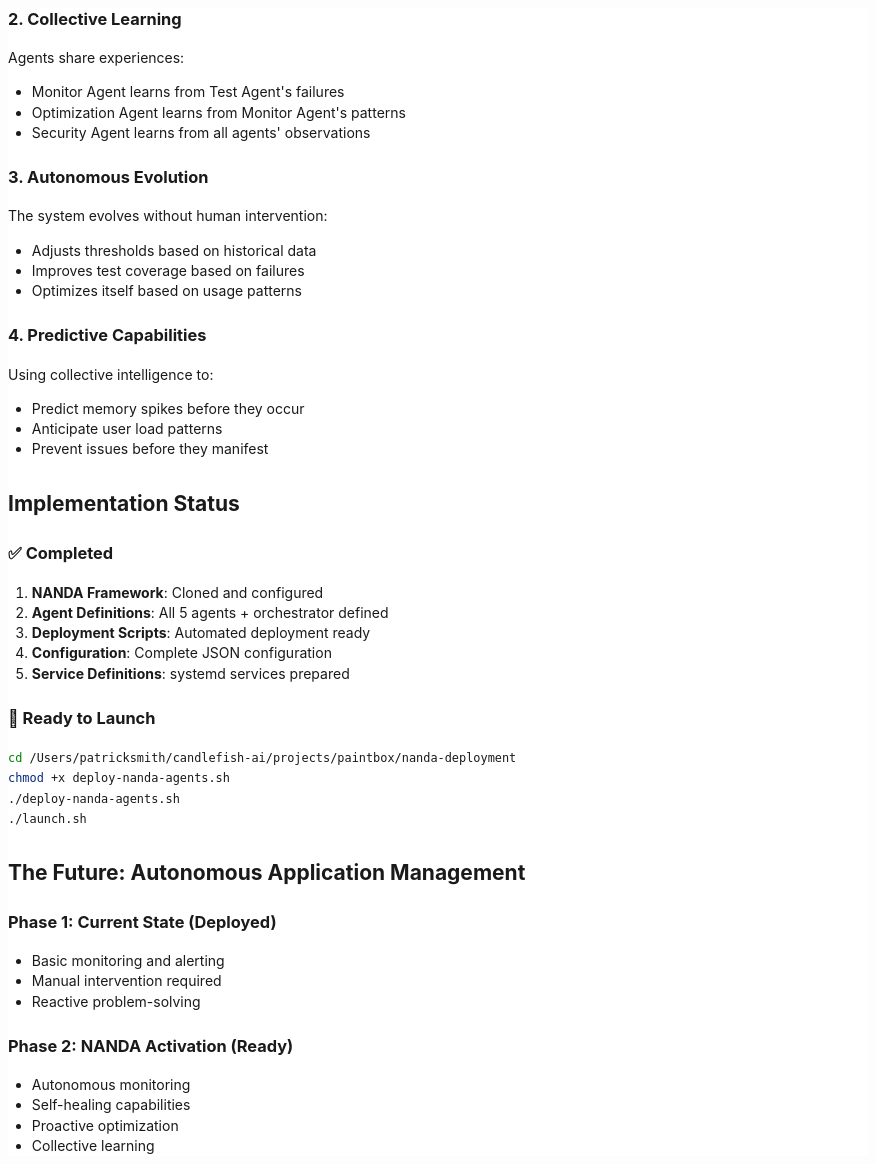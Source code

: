 ### 2. **Collective Learning**
Agents share experiences:
- Monitor Agent learns from Test Agent's failures
- Optimization Agent learns from Monitor Agent's patterns
- Security Agent learns from all agents' observations

### 3. **Autonomous Evolution**
The system evolves without human intervention:
- Adjusts thresholds based on historical data
- Improves test coverage based on failures
- Optimizes itself based on usage patterns

### 4. **Predictive Capabilities**
Using collective intelligence to:
- Predict memory spikes before they occur
- Anticipate user load patterns
- Prevent issues before they manifest

## Implementation Status

### ✅ Completed
1. **NANDA Framework**: Cloned and configured
2. **Agent Definitions**: All 5 agents + orchestrator defined
3. **Deployment Scripts**: Automated deployment ready
4. **Configuration**: Complete JSON configuration
5. **Service Definitions**: systemd services prepared

### 🚀 Ready to Launch
```bash
cd /Users/patricksmith/candlefish-ai/projects/paintbox/nanda-deployment
chmod +x deploy-nanda-agents.sh
./deploy-nanda-agents.sh
./launch.sh
```

## The Future: Autonomous Application Management

### Phase 1: Current State (Deployed)
- Basic monitoring and alerting
- Manual intervention required
- Reactive problem-solving

### Phase 2: NANDA Activation (Ready)
- Autonomous monitoring
- Self-healing capabilities
- Proactive optimization
- Collective learning
